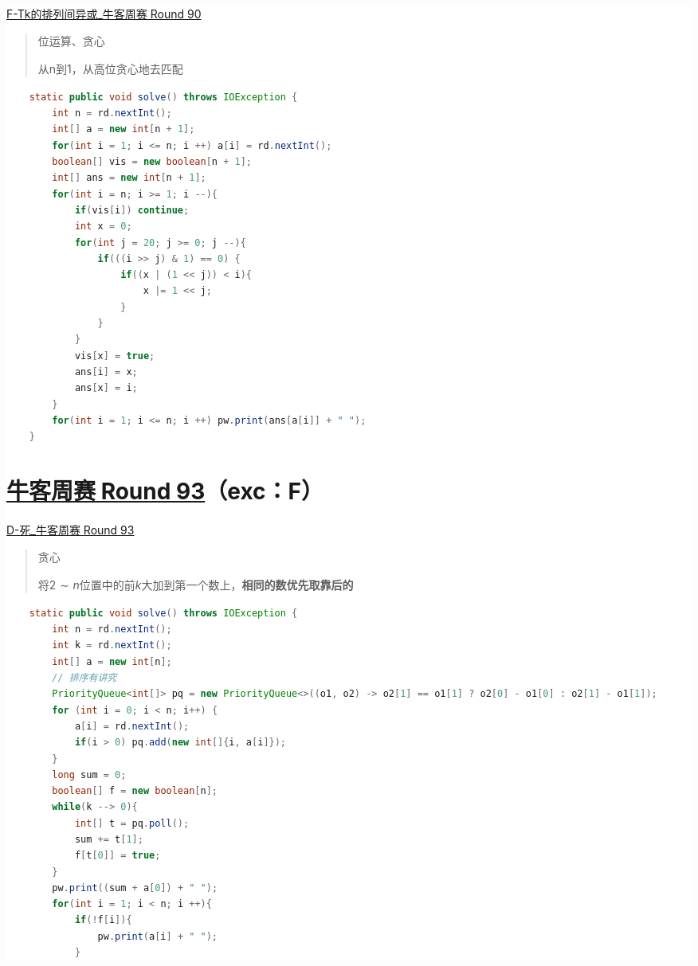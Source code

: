 [F-Tk的排列间异或_牛客周赛 Round 90](https://ac.nowcoder.com/acm/contest/107500/F)

> 位运算、贪心
>
> 从n到1，从高位贪心地去匹配

```java
    static public void solve() throws IOException {
        int n = rd.nextInt();
        int[] a = new int[n + 1];
        for(int i = 1; i <= n; i ++) a[i] = rd.nextInt();
        boolean[] vis = new boolean[n + 1];
        int[] ans = new int[n + 1];
        for(int i = n; i >= 1; i --){
            if(vis[i]) continue;
            int x = 0;
            for(int j = 20; j >= 0; j --){
                if(((i >> j) & 1) == 0) {
                    if((x | (1 << j)) < i){
                        x |= 1 << j;
                    }
                }
            }
            vis[x] = true;
            ans[i] = x;
            ans[x] = i;
        }
        for(int i = 1; i <= n; i ++) pw.print(ans[a[i]] + " ");
    }
```



# [牛客周赛 Round 93](https://ac.nowcoder.com/acm/contest/109904)（exc：F）

[D-死_牛客周赛 Round 93](https://ac.nowcoder.com/acm/contest/109904/D)

> 贪心
>
> 将$2\sim n$位置中的前$k$大加到第一个数上，**相同的数优先取靠后的**

```java
    static public void solve() throws IOException {
        int n = rd.nextInt();
        int k = rd.nextInt();
        int[] a = new int[n];
        // 排序有讲究
        PriorityQueue<int[]> pq = new PriorityQueue<>((o1, o2) -> o2[1] == o1[1] ? o2[0] - o1[0] : o2[1] - o1[1]);
        for (int i = 0; i < n; i++) {
            a[i] = rd.nextInt();
            if(i > 0) pq.add(new int[]{i, a[i]});
        }
        long sum = 0;
        boolean[] f = new boolean[n];
        while(k --> 0){
            int[] t = pq.poll();
            sum += t[1];
            f[t[0]] = true;
        }
        pw.print((sum + a[0]) + " ");
        for(int i = 1; i < n; i ++){
            if(!f[i]){
                pw.print(a[i] + " ");
            }
```